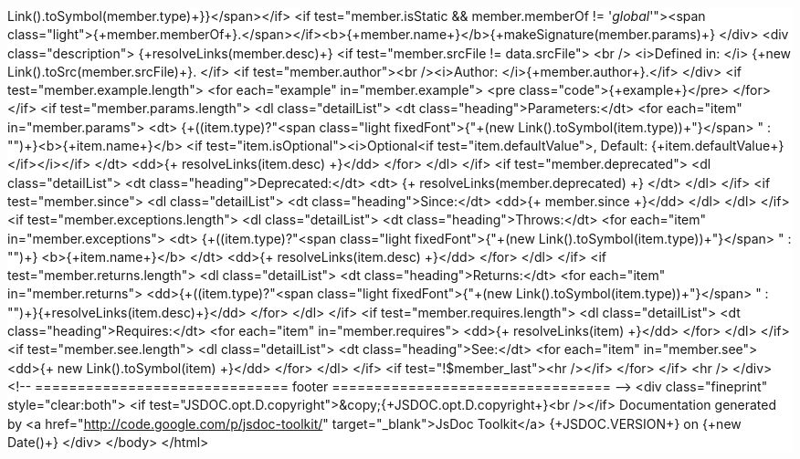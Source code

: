 Link().toSymbol(member.type)+}}&lt;/span>&lt;/if> &lt;if test="member.isStatic &amp;&amp; member.memberOf != '_global_'">&lt;span class="light">{+member.memberOf+}.&lt;/span>&lt;/if>&lt;b>{+member.name+}&lt;/b>{+makeSignature(member.params)+}  &lt;/div> &lt;div class="description"> {+resolveLinks(member.desc)+} &lt;if test="member.srcFile != data.srcFile"> &lt;br /> &lt;i>Defined in: &lt;/i> {+new Link().toSrc(member.srcFile)+}. &lt;/if> &lt;if test="member.author">&lt;br />&lt;i>Author: &lt;/i>{+member.author+}.&lt;/if> &lt;/div>  &lt;if test="member.example.length"> &lt;for each="example" in="member.example"> &lt;pre class="code">{+example+}&lt;/pre> &lt;/for> &lt;/if>  &lt;if test="member.params.length"> &lt;dl class="detailList"> &lt;dt class="heading">Parameters:&lt;/dt> &lt;for each="item" in="member.params"> &lt;dt> {+((item.type)?"&lt;span class=\"light fixedFont\">{"+(new Link().toSymbol(item.type))+"}&lt;/span> " : "")+}&lt;b>{+item.name+}&lt;/b> &lt;if test="item.isOptional">&lt;i>Optional&lt;if test="item.defaultValue">, Default: {+item.defaultValue+}&lt;/if>&lt;/i>&lt;/if> &lt;/dt> &lt;dd>{+ resolveLinks(item.desc) +}&lt;/dd> &lt;/for> &lt;/dl> &lt;/if> &lt;if test="member.deprecated"> &lt;dl class="detailList"> &lt;dt class="heading">Deprecated:&lt;/dt> &lt;dt> {+ resolveLinks(member.deprecated) +} &lt;/dt> &lt;/dl> &lt;/if> &lt;if test="member.since"> &lt;dl class="detailList"> &lt;dt class="heading">Since:&lt;/dt> &lt;dd>{+ member.since +}&lt;/dd> &lt;/dl> &lt;/dl> &lt;/if> &lt;if test="member.exceptions.length"> &lt;dl class="detailList"> &lt;dt class="heading">Throws:&lt;/dt> &lt;for each="item" in="member.exceptions"> &lt;dt> {+((item.type)?"&lt;span class=\"light fixedFont\">{"+(new Link().toSymbol(item.type))+"}&lt;/span> " : "")+} &lt;b>{+item.name+}&lt;/b> &lt;/dt> &lt;dd>{+ resolveLinks(item.desc) +}&lt;/dd> &lt;/for> &lt;/dl> &lt;/if> &lt;if test="member.returns.length"> &lt;dl class="detailList"> &lt;dt class="heading">Returns:&lt;/dt> &lt;for each="item" in="member.returns"> &lt;dd>{+((item.type)?"&lt;span class=\"light fixedFont\">{"+(new Link().toSymbol(item.type))+"}&lt;/span> " : "")+}{+resolveLinks(item.desc)+}&lt;/dd> &lt;/for> &lt;/dl> &lt;/if> &lt;if test="member.requires.length"> &lt;dl class="detailList"> &lt;dt class="heading">Requires:&lt;/dt> &lt;for each="item" in="member.requires"> &lt;dd>{+ resolveLinks(item) +}&lt;/dd> &lt;/for> &lt;/dl> &lt;/if> &lt;if test="member.see.length"> &lt;dl class="detailList"> &lt;dt class="heading">See:&lt;/dt> &lt;for each="item" in="member.see"> &lt;dd>{+ new Link().toSymbol(item) +}&lt;/dd> &lt;/for> &lt;/dl> &lt;/if> &lt;if test="!$member_last">&lt;hr />&lt;/if> &lt;/for> &lt;/if>  &lt;hr /> &lt;/div>  &lt;!-- ============================== footer ================================= --> &lt;div class="fineprint" style="clear:both"> &lt;if test="JSDOC.opt.D.copyright">&amp;copy;{+JSDOC.opt.D.copyright+}&lt;br />&lt;/if> Documentation generated by &lt;a href="http://code.google.com/p/jsdoc-toolkit/" target="_blank">JsDoc Toolkit&lt;/a> {+JSDOC.VERSION+} on {+new Date()+} &lt;/div> &lt;/body> &lt;/html> 
